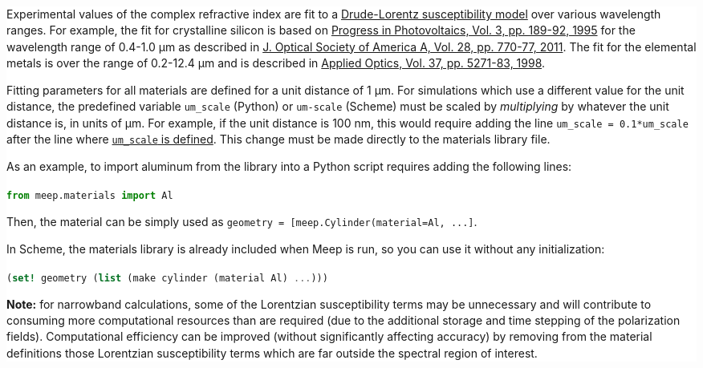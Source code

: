 Experimental values of the complex refractive index are fit to a [Drude-Lorentz susceptibility model](#material-dispersion) over various wavelength ranges. For example, the fit for crystalline silicon is based on [Progress in Photovoltaics, Vol. 3, pp. 189-92, 1995](https://onlinelibrary.wiley.com/doi/full/10.1002/pip.4670030303) for the wavelength range of 0.4-1.0 µm as described in [J. Optical Society of America A, Vol. 28, pp. 770-77, 2011](https://www.osapublishing.org/josaa/abstract.cfm?uri=josaa-28-5-770). The fit for the elemental metals is over the range of 0.2-12.4 μm and is described in [Applied Optics, Vol. 37, pp. 5271-83, 1998](https://www.osapublishing.org/ao/abstract.cfm?uri=ao-37-22-5271).

Fitting parameters for all materials are defined for a unit distance of 1 µm. For simulations which use a different value for the unit distance, the predefined variable `um_scale` (Python) or `um-scale` (Scheme) must be scaled by *multiplying* by whatever the unit distance is, in units of µm. For example, if the unit distance is 100 nm, this would require adding the line `um_scale = 0.1*um_scale` after the line where [`um_scale` is defined](https://github.com/NanoComp/meep/blob/master/python/materials.py#L7). This change must be made directly to the materials library file.

As an example, to import aluminum from the library into a Python script requires adding the following lines:

```python
from meep.materials import Al
```
Then, the material can be simply used as `geometry = [meep.Cylinder(material=Al, ...]`.

In Scheme, the materials library is already included when Meep is run, so you can use it without any initialization:

```scm
(set! geometry (list (make cylinder (material Al) ...)))
```

**Note:** for narrowband calculations, some of the Lorentzian susceptibility terms may be unnecessary and will contribute to consuming more computational resources than are required (due to the additional storage and time stepping of the polarization fields). Computational efficiency can be improved (without significantly affecting accuracy) by removing from the material definitions those Lorentzian susceptibility terms which are far outside the spectral region of interest.
